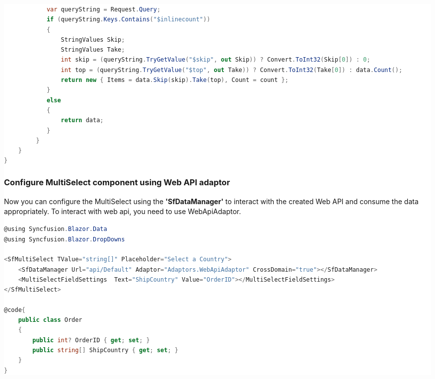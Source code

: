 ```csharp
            var queryString = Request.Query;
            if (queryString.Keys.Contains("$inlinecount"))
            {
                StringValues Skip;
                StringValues Take;
                int skip = (queryString.TryGetValue("$skip", out Skip)) ? Convert.ToInt32(Skip[0]) : 0;
                int top = (queryString.TryGetValue("$top", out Take)) ? Convert.ToInt32(Take[0]) : data.Count();
                return new { Items = data.Skip(skip).Take(top), Count = count };
            }
            else
            {
                return data;
            }
         }
    }
}
```

### Configure MultiSelect component using Web API adaptor

Now you can configure the MultiSelect using the **'SfDataManager'** to interact with the created Web API and consume the data appropriately. To interact with web api, you need to use WebApiAdaptor.

```csharp
@using Syncfusion.Blazor.Data
@using Syncfusion.Blazor.DropDowns

<SfMultiSelect TValue="string[]" Placeholder="Select a Country">
    <SfDataManager Url="api/Default" Adaptor="Adaptors.WebApiAdaptor" CrossDomain="true"></SfDataManager>
    <MultiSelectFieldSettings  Text="ShipCountry" Value="OrderID"></MultiSelectFieldSettings>
</SfMultiSelect>

@code{
    public class Order
    {
        public int? OrderID { get; set; }
        public string[] ShipCountry { get; set; }
    }
}
```
